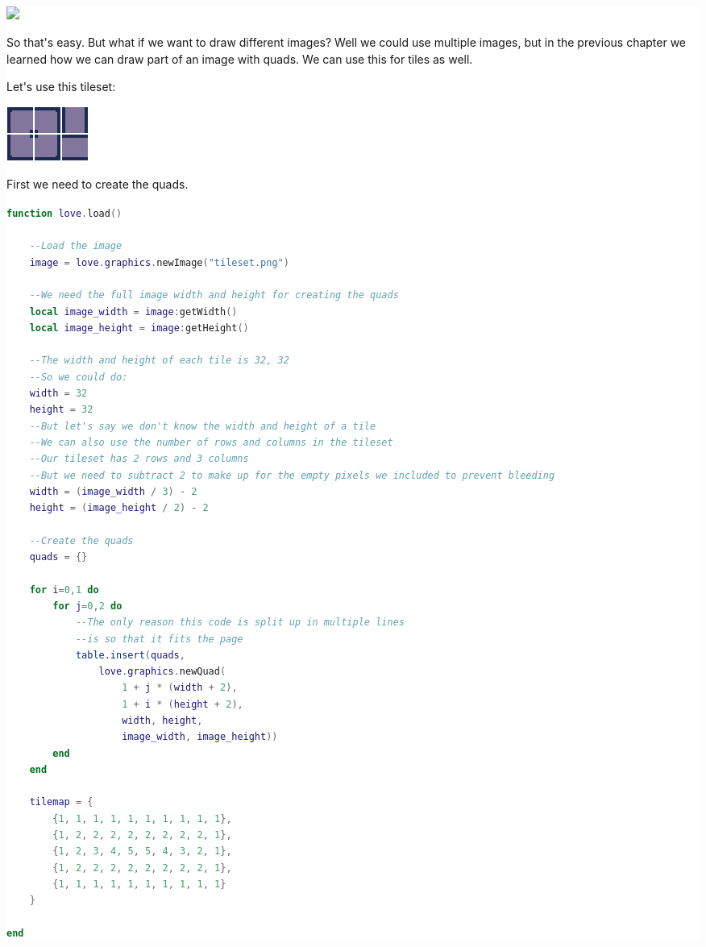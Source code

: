 ![](/images/book/18/colors_tile.png)

So that's easy. But what if we want to draw different images? Well we could use multiple images, but in the previous chapter we learned how we can draw part of an image with quads. We can use this for tiles as well.

Let's use this tileset:

![](/images/book/18/tileset.png)

First we need to create the quads.

```lua
function love.load()
	
	--Load the image
	image = love.graphics.newImage("tileset.png")

	--We need the full image width and height for creating the quads
	local image_width = image:getWidth()
	local image_height = image:getHeight()

	--The width and height of each tile is 32, 32
	--So we could do:
	width = 32
	height = 32
	--But let's say we don't know the width and height of a tile
	--We can also use the number of rows and columns in the tileset
	--Our tileset has 2 rows and 3 columns
	--But we need to subtract 2 to make up for the empty pixels we included to prevent bleeding
	width = (image_width / 3) - 2
	height = (image_height / 2) - 2

	--Create the quads
	quads = {}

	for i=0,1 do
		for j=0,2 do
			--The only reason this code is split up in multiple lines
			--is so that it fits the page
			table.insert(quads,
				love.graphics.newQuad(
					1 + j * (width + 2),
					1 + i * (height + 2),
					width, height,
					image_width, image_height))
		end
	end

	tilemap = {
		{1, 1, 1, 1, 1, 1, 1, 1, 1, 1},
		{1, 2, 2, 2, 2, 2, 2, 2, 2, 1},
		{1, 2, 3, 4, 5, 5, 4, 3, 2, 1},
		{1, 2, 2, 2, 2, 2, 2, 2, 2, 1},
		{1, 1, 1, 1, 1, 1, 1, 1, 1, 1}
	}

end
```
